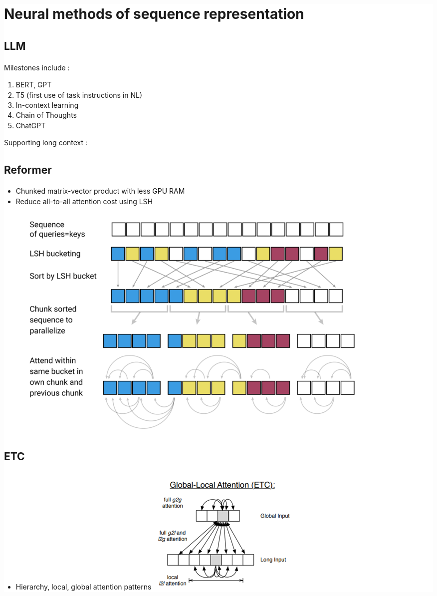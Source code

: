 # Neural methods of sequence representation
## LLM
Milestones include :  
1. BERT, GPT
2. T5 (first use of task instructions in NL)
3. In-context learning
4. Chain of Thoughts
5. ChatGPT

Supporting long context : 
## Reformer
- Chunked matrix-vector product with less GPU RAM
- Reduce all-to-all attention cost using LSH
![LSH-reformer](images/reformer.png)
## ETC 
- Hierarchy, local, global attention patterns
![ETC](images/ETC.png)
